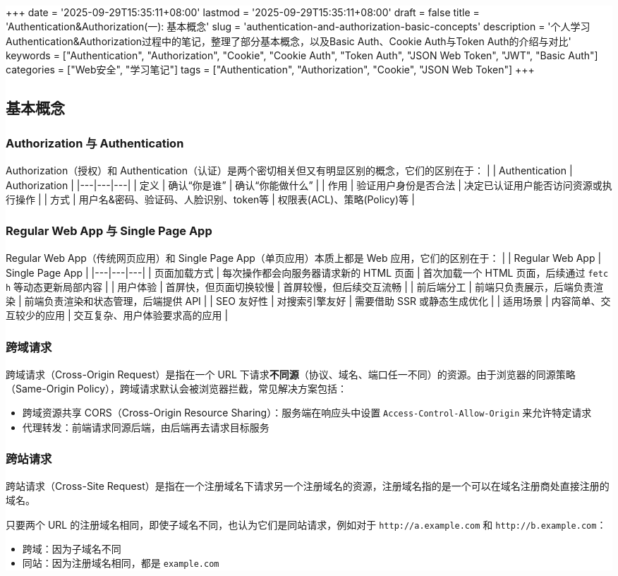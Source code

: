 +++
date = '2025-09-29T15:35:11+08:00'
lastmod = '2025-09-29T15:35:11+08:00'
draft = false
title = 'Authentication&Authorization(一): 基本概念'
slug = 'authentication-and-authorization-basic-concepts'
description = '个人学习Authentication&Authorization过程中的笔记，整理了部分基本概念，以及Basic Auth、Cookie Auth与Token Auth的介绍与对比'
keywords = ["Authentication", "Authorization", "Cookie", "Cookie Auth", "Token Auth", "JSON Web Token", "JWT", "Basic Auth"]
categories = ["Web安全", "学习笔记"]
tags = ["Authentication", "Authorization", "Cookie", "JSON Web Token"]
+++

## 基本概念
### Authorization 与 Authentication
Authorization（授权）和 Authentication（认证）是两个密切相关但又有明显区别的概念，它们的区别在于：
| | Authentication | Authorization |
|---|---|---|
| 定义 | 确认“你是谁” | 确认“你能做什么” |
| 作用 | 验证用户身份是否合法 | 决定已认证用户能否访问资源或执行操作 |
| 方式 | 用户名&密码、验证码、人脸识别、token等 | 权限表(ACL)、策略(Policy)等 |

### Regular Web App 与 Single Page App
Regular Web App（传统网页应用）和 Single Page App（单页应用）本质上都是 Web 应用，它们的区别在于：
| | Regular Web App | Single Page App |
|---|---|---|
| 页面加载方式 | 每次操作都会向服务器请求新的 HTML 页面 | 首次加载一个 HTML 页面，后续通过 `fetch` 等动态更新局部内容 |
| 用户体验 | 首屏快，但页面切换较慢 | 首屏较慢，但后续交互流畅 |
| 前后端分工 | 前端只负责展示，后端负责渲染 | 前端负责渲染和状态管理，后端提供 API |
| SEO 友好性 | 对搜索引擎友好 | 需要借助 SSR 或静态生成优化 |
| 适用场景 | 内容简单、交互较少的应用 | 交互复杂、用户体验要求高的应用 |

### 跨域请求
跨域请求（Cross-Origin Request）是指在一个 URL 下请求**不同源**（协议、域名、端口任一不同）的资源。由于浏览器的同源策略（Same-Origin Policy），跨域请求默认会被浏览器拦截，常见解决方案包括：
- 跨域资源共享 CORS（Cross-Origin Resource Sharing）：服务端在响应头中设置 `Access-Control-Allow-Origin` 来允许特定请求
- 代理转发：前端请求同源后端，由后端再去请求目标服务

### 跨站请求
跨站请求（Cross-Site Request）是指在一个注册域名下请求另一个注册域名的资源，注册域名指的是一个可以在域名注册商处直接注册的域名。

只要两个 URL 的注册域名相同，即使子域名不同，也认为它们是同站请求，例如对于 `http://a.example.com` 和 `http://b.example.com`：
- 跨域：因为子域名不同
- 同站：因为注册域名相同，都是 `example.com`
